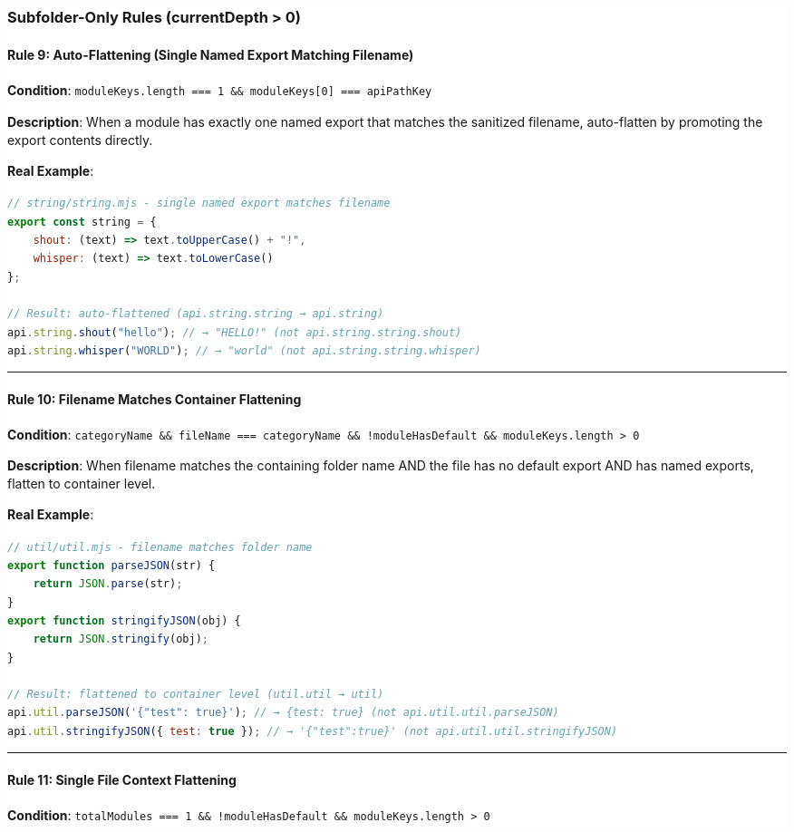 
### Subfolder-Only Rules (currentDepth > 0)

#### Rule 9: Auto-Flattening (Single Named Export Matching Filename)

**Condition**: `moduleKeys.length === 1 && moduleKeys[0] === apiPathKey`

**Description**: When a module has exactly one named export that matches the sanitized filename, auto-flatten by promoting the export contents directly.

**Real Example**:

```javascript
// string/string.mjs - single named export matches filename
export const string = {
	shout: (text) => text.toUpperCase() + "!",
	whisper: (text) => text.toLowerCase()
};

// Result: auto-flattened (api.string.string → api.string)
api.string.shout("hello"); // → "HELLO!" (not api.string.string.shout)
api.string.whisper("WORLD"); // → "world" (not api.string.string.whisper)
```

---

#### Rule 10: Filename Matches Container Flattening

**Condition**: `categoryName && fileName === categoryName && !moduleHasDefault && moduleKeys.length > 0`

**Description**: When filename matches the containing folder name AND the file has no default export AND has named exports, flatten to container level.

**Real Example**:

```javascript
// util/util.mjs - filename matches folder name
export function parseJSON(str) {
	return JSON.parse(str);
}
export function stringifyJSON(obj) {
	return JSON.stringify(obj);
}

// Result: flattened to container level (util.util → util)
api.util.parseJSON('{"test": true}'); // → {test: true} (not api.util.util.parseJSON)
api.util.stringifyJSON({ test: true }); // → '{"test":true}' (not api.util.util.stringifyJSON)
```

---

#### Rule 11: Single File Context Flattening

**Condition**: `totalModules === 1 && !moduleHasDefault && moduleKeys.length > 0`
